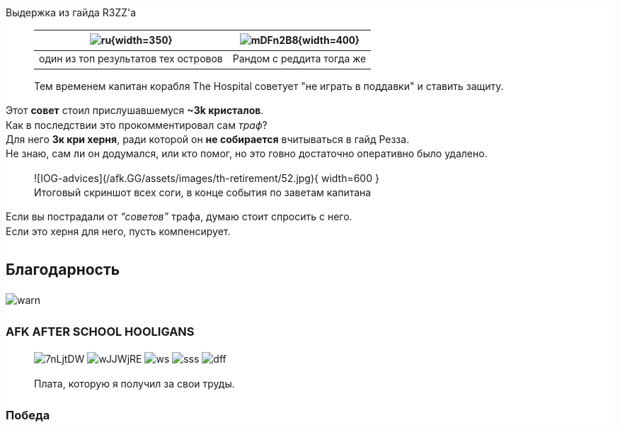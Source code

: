    <figcaption>
      Выдержка из гайда R3ZZ'a
   </figcaption>
</figure>
<figure markdown>

| ![ru](/afk.GG/assets/images/th-retirement/102.jpg){width=350} | ![mDFn2B8](/afk.GG/assets/images/th-retirement/51.jpg){width=400} |
| -------------------------------------------------------- | ------------------------------------------------------------ |
| один из топ результатов тех островов                     | Рандом с реддита тогда же                                    |

   <figcaption>
   Тем временем капитан корабля The Hospital советует "не играть в поддавки" и ставить защиту.
   </figcaption>
</figure>

Этот **совет** стоил прислушавшемуся **~3k кристалов**.  
Как в последствии это прокомментировал сам _траф_?  
Для него **3к кри херня**, ради которой он **не собирается** вчитываться в гайд Резза.  
Не знаю, сам ли он додумался, или кто помог, но это говно достаточно оперативно было удалено.

<figure markdown>
   ![IOG-advices](/afk.GG/assets/images/th-retirement/52.jpg){ width=600 }
   <figcaption>
      Итоговый скриншот всех соги, в конце события по заветам капитана
   </figcaption>
</figure>

Если вы пострадали от _“советов”_ трафа, думаю стоит спросить с него.  
Если это херня для него, пусть компенсирует.

## Благодарность

![warn](https://templatepocket.com/wp-content/uploads/2019/12/parental-advisory-7-800x547.png)

### AFK AFTER SCHOOL HOOLIGANS

<figure markdown>

![7nLjtDW](/afk.GG/assets/images/th-retirement/53.jpg)
![wJJWjRE](/afk.GG/assets/images/th-retirement/54.jpg)
![ws](/afk.GG/assets/images/th-retirement/55.jpg)
![sss](/afk.GG/assets/images/th-retirement/56.jpg)
![dff](/afk.GG/assets/images/th-retirement/57.jpg)

   <figcaption>
      Плата, которую я получил за свои труды.
   </figcaption>
</figure>

### Победа
